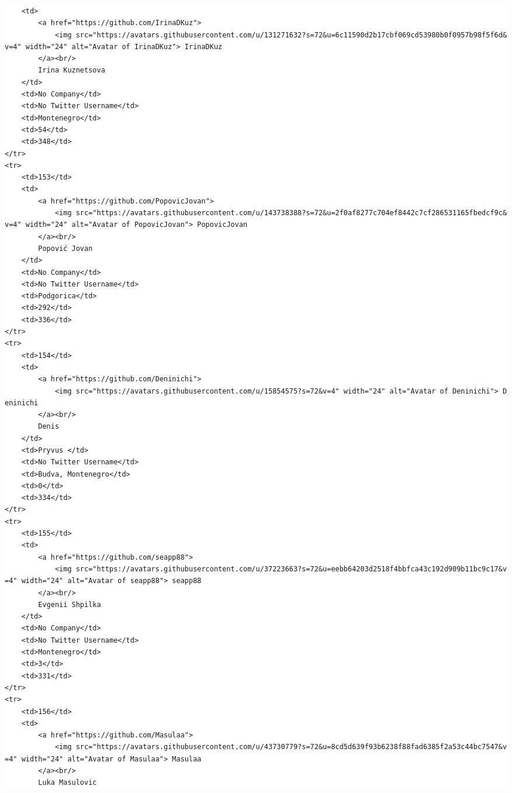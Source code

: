 		<td>
			<a href="https://github.com/IrinaDKuz">
				<img src="https://avatars.githubusercontent.com/u/131271632?s=72&u=6c11590d2b17cbf069cd53980b0f0957b98f5f6d&v=4" width="24" alt="Avatar of IrinaDKuz"> IrinaDKuz
			</a><br/>
			Irina Kuznetsova
		</td>
		<td>No Company</td>
		<td>No Twitter Username</td>
		<td>Montenegro</td>
		<td>54</td>
		<td>348</td>
	</tr>
	<tr>
		<td>153</td>
		<td>
			<a href="https://github.com/PopovicJovan">
				<img src="https://avatars.githubusercontent.com/u/143738388?s=72&u=2f0af8277c704ef8442c7cf286531165fbedcf9c&v=4" width="24" alt="Avatar of PopovicJovan"> PopovicJovan
			</a><br/>
			Popović Jovan
		</td>
		<td>No Company</td>
		<td>No Twitter Username</td>
		<td>Podgorica</td>
		<td>292</td>
		<td>336</td>
	</tr>
	<tr>
		<td>154</td>
		<td>
			<a href="https://github.com/Deninichi">
				<img src="https://avatars.githubusercontent.com/u/15854575?s=72&v=4" width="24" alt="Avatar of Deninichi"> Deninichi
			</a><br/>
			Denis
		</td>
		<td>Pryvus </td>
		<td>No Twitter Username</td>
		<td>Budva, Montenegro</td>
		<td>0</td>
		<td>334</td>
	</tr>
	<tr>
		<td>155</td>
		<td>
			<a href="https://github.com/seapp88">
				<img src="https://avatars.githubusercontent.com/u/37223663?s=72&u=eebb64203d2518f4bbfca43c192d909b11bc9c17&v=4" width="24" alt="Avatar of seapp88"> seapp88
			</a><br/>
			Evgenii Shpilka
		</td>
		<td>No Company</td>
		<td>No Twitter Username</td>
		<td>Montenegro</td>
		<td>3</td>
		<td>331</td>
	</tr>
	<tr>
		<td>156</td>
		<td>
			<a href="https://github.com/Masulaa">
				<img src="https://avatars.githubusercontent.com/u/43730779?s=72&u=8cd5d639f93b6238f88fad6385f2a53c44bc7547&v=4" width="24" alt="Avatar of Masulaa"> Masulaa
			</a><br/>
			Luka Masulovic